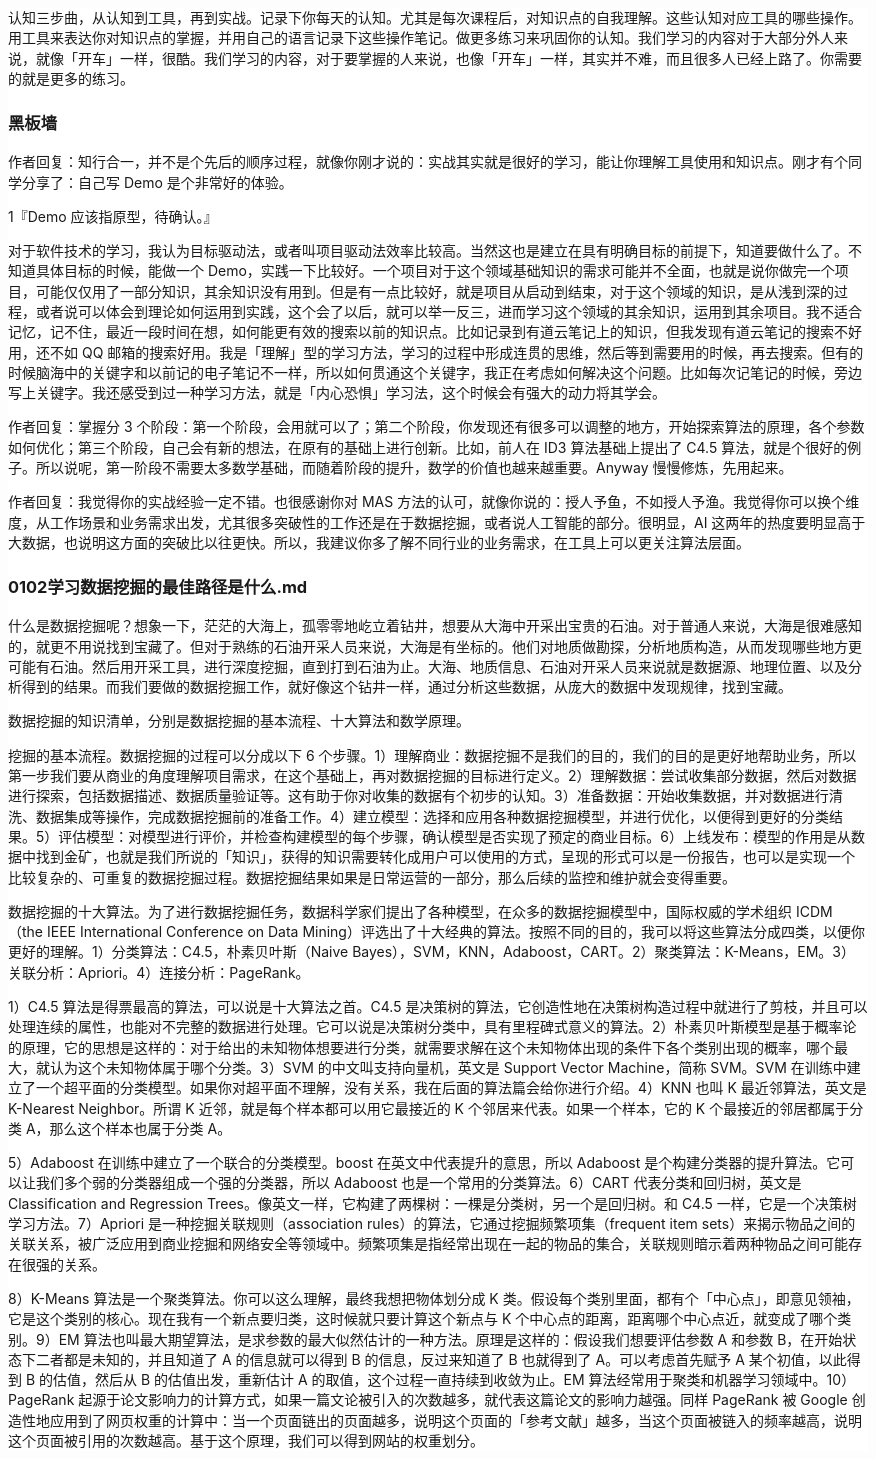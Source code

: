 认知三步曲，从认知到工具，再到实战。记录下你每天的认知。尤其是每次课程后，对知识点的自我理解。这些认知对应工具的哪些操作。用工具来表达你对知识点的掌握，并用自己的语言记录下这些操作笔记。做更多练习来巩固你的认知。我们学习的内容对于大部分外人来说，就像「开车」一样，很酷。我们学习的内容，对于要掌握的人来说，也像「开车」一样，其实并不难，而且很多人已经上路了。你需要的就是更多的练习。

### 黑板墙

作者回复：知行合一，并不是个先后的顺序过程，就像你刚才说的：实战其实就是很好的学习，能让你理解工具使用和知识点。刚才有个同学分享了：自己写 Demo 是个非常好的体验。

1『Demo 应该指原型，待确认。』

对于软件技术的学习，我认为目标驱动法，或者叫项目驱动法效率比较高。当然这也是建立在具有明确目标的前提下，知道要做什么了。不知道具体目标的时候，能做一个 Demo，实践一下比较好。一个项目对于这个领域基础知识的需求可能并不全面，也就是说你做完一个项目，可能仅仅用了一部分知识，其余知识没有用到。但是有一点比较好，就是项目从启动到结束，对于这个领域的知识，是从浅到深的过程，或者说可以体会到理论如何运用到实践，这个会了以后，就可以举一反三，进而学习这个领域的其余知识，运用到其余项目。我不适合记忆，记不住，最近一段时间在想，如何能更有效的搜索以前的知识点。比如记录到有道云笔记上的知识，但我发现有道云笔记的搜索不好用，还不如 QQ 邮箱的搜索好用。我是「理解」型的学习方法，学习的过程中形成连贯的思维，然后等到需要用的时候，再去搜索。但有的时候脑海中的关键字和以前记的电子笔记不一样，所以如何贯通这个关键字，我正在考虑如何解决这个问题。比如每次记笔记的时候，旁边写上关键字。我还感受到过一种学习方法，就是「内心恐惧」学习法，这个时候会有强大的动力将其学会。

作者回复：掌握分 3 个阶段：第一个阶段，会用就可以了；第二个阶段，你发现还有很多可以调整的地方，开始探索算法的原理，各个参数如何优化；第三个阶段，自己会有新的想法，在原有的基础上进行创新。比如，前人在 ID3 算法基础上提出了 C4.5 算法，就是个很好的例子。所以说呢，第一阶段不需要太多数学基础，而随着阶段的提升，数学的价值也越来越重要。Anyway 慢慢修炼，先用起来。

作者回复：我觉得你的实战经验一定不错。也很感谢你对 MAS 方法的认可，就像你说的：授人予鱼，不如授人予渔。我觉得你可以换个维度，从工作场景和业务需求出发，尤其很多突破性的工作还是在于数据挖掘，或者说人工智能的部分。很明显，AI 这两年的热度要明显高于大数据，也说明这方面的突破比以往更快。所以，我建议你多了解不同行业的业务需求，在工具上可以更关注算法层面。

### 0102学习数据挖掘的最佳路径是什么.md

什么是数据挖掘呢？想象一下，茫茫的大海上，孤零零地屹立着钻井，想要从大海中开采出宝贵的石油。对于普通人来说，大海是很难感知的，就更不用说找到宝藏了。但对于熟练的石油开采人员来说，大海是有坐标的。他们对地质做勘探，分析地质构造，从而发现哪些地方更可能有石油。然后用开采工具，进行深度挖掘，直到打到石油为止。大海、地质信息、石油对开采人员来说就是数据源、地理位置、以及分析得到的结果。而我们要做的数据挖掘工作，就好像这个钻井一样，通过分析这些数据，从庞大的数据中发现规律，找到宝藏。

数据挖掘的知识清单，分别是数据挖掘的基本流程、十大算法和数学原理。

挖掘的基本流程。数据挖掘的过程可以分成以下 6 个步骤。1）理解商业：数据挖掘不是我们的目的，我们的目的是更好地帮助业务，所以第一步我们要从商业的角度理解项目需求，在这个基础上，再对数据挖掘的目标进行定义。2）理解数据：尝试收集部分数据，然后对数据进行探索，包括数据描述、数据质量验证等。这有助于你对收集的数据有个初步的认知。3）准备数据：开始收集数据，并对数据进行清洗、数据集成等操作，完成数据挖掘前的准备工作。4）建立模型：选择和应用各种数据挖掘模型，并进行优化，以便得到更好的分类结果。5）评估模型：对模型进行评价，并检查构建模型的每个步骤，确认模型是否实现了预定的商业目标。6）上线发布：模型的作用是从数据中找到金矿，也就是我们所说的「知识」，获得的知识需要转化成用户可以使用的方式，呈现的形式可以是一份报告，也可以是实现一个比较复杂的、可重复的数据挖掘过程。数据挖掘结果如果是日常运营的一部分，那么后续的监控和维护就会变得重要。

数据挖掘的十大算法。为了进行数据挖掘任务，数据科学家们提出了各种模型，在众多的数据挖掘模型中，国际权威的学术组织 ICDM （the IEEE International Conference on Data Mining）评选出了十大经典的算法。按照不同的目的，我可以将这些算法分成四类，以便你更好的理解。1）分类算法：C4.5，朴素贝叶斯（Naive Bayes），SVM，KNN，Adaboost，CART。2）聚类算法：K-Means，EM。3）关联分析：Apriori。4）连接分析：PageRank。

1）C4.5 算法是得票最高的算法，可以说是十大算法之首。C4.5 是决策树的算法，它创造性地在决策树构造过程中就进行了剪枝，并且可以处理连续的属性，也能对不完整的数据进行处理。它可以说是决策树分类中，具有里程碑式意义的算法。2）朴素贝叶斯模型是基于概率论的原理，它的思想是这样的：对于给出的未知物体想要进行分类，就需要求解在这个未知物体出现的条件下各个类别出现的概率，哪个最大，就认为这个未知物体属于哪个分类。3）SVM 的中文叫支持向量机，英文是 Support Vector Machine，简称 SVM。SVM 在训练中建立了一个超平面的分类模型。如果你对超平面不理解，没有关系，我在后面的算法篇会给你进行介绍。4）KNN 也叫 K 最近邻算法，英文是 K-Nearest Neighbor。所谓 K 近邻，就是每个样本都可以用它最接近的 K 个邻居来代表。如果一个样本，它的 K 个最接近的邻居都属于分类 A，那么这个样本也属于分类 A。

5）Adaboost 在训练中建立了一个联合的分类模型。boost 在英文中代表提升的意思，所以 Adaboost 是个构建分类器的提升算法。它可以让我们多个弱的分类器组成一个强的分类器，所以 Adaboost 也是一个常用的分类算法。6）CART 代表分类和回归树，英文是 Classification and Regression Trees。像英文一样，它构建了两棵树：一棵是分类树，另一个是回归树。和 C4.5 一样，它是一个决策树学习方法。7）Apriori 是一种挖掘关联规则（association rules）的算法，它通过挖掘频繁项集（frequent item sets）来揭示物品之间的关联关系，被广泛应用到商业挖掘和网络安全等领域中。频繁项集是指经常出现在一起的物品的集合，关联规则暗示着两种物品之间可能存在很强的关系。

8）K-Means 算法是一个聚类算法。你可以这么理解，最终我想把物体划分成 K 类。假设每个类别里面，都有个「中心点」，即意见领袖，它是这个类别的核心。现在我有一个新点要归类，这时候就只要计算这个新点与 K 个中心点的距离，距离哪个中心点近，就变成了哪个类别。9）EM 算法也叫最大期望算法，是求参数的最大似然估计的一种方法。原理是这样的：假设我们想要评估参数 A 和参数 B，在开始状态下二者都是未知的，并且知道了 A 的信息就可以得到 B 的信息，反过来知道了 B 也就得到了 A。可以考虑首先赋予 A 某个初值，以此得到 B 的估值，然后从 B 的估值出发，重新估计 A 的取值，这个过程一直持续到收敛为止。EM 算法经常用于聚类和机器学习领域中。10）PageRank 起源于论文影响力的计算方式，如果一篇文论被引入的次数越多，就代表这篇论文的影响力越强。同样 PageRank 被 Google 创造性地应用到了网页权重的计算中：当一个页面链出的页面越多，说明这个页面的「参考文献」越多，当这个页面被链入的频率越高，说明这个页面被引用的次数越高。基于这个原理，我们可以得到网站的权重划分。
